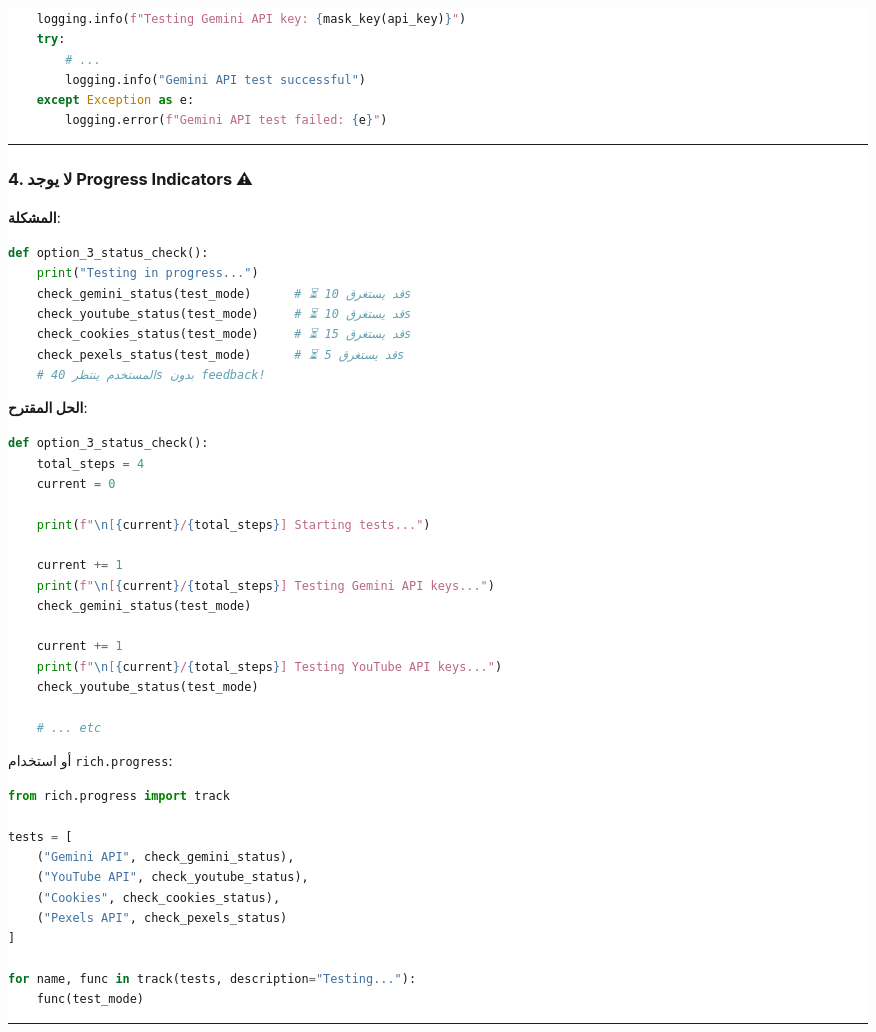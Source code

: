 ```python
    logging.info(f"Testing Gemini API key: {mask_key(api_key)}")
    try:
        # ...
        logging.info("Gemini API test successful")
    except Exception as e:
        logging.error(f"Gemini API test failed: {e}")
```

---

### 4. **لا يوجد Progress Indicators** ⚠️

**المشكلة**:
```python
def option_3_status_check():
    print("Testing in progress...")
    check_gemini_status(test_mode)      # ⏳ قد يستغرق 10s
    check_youtube_status(test_mode)     # ⏳ قد يستغرق 10s
    check_cookies_status(test_mode)     # ⏳ قد يستغرق 15s
    check_pexels_status(test_mode)      # ⏳ قد يستغرق 5s
    # المستخدم ينتظر 40s بدون feedback!
```

**الحل المقترح**:
```python
def option_3_status_check():
    total_steps = 4
    current = 0
    
    print(f"\n[{current}/{total_steps}] Starting tests...")
    
    current += 1
    print(f"\n[{current}/{total_steps}] Testing Gemini API keys...")
    check_gemini_status(test_mode)
    
    current += 1
    print(f"\n[{current}/{total_steps}] Testing YouTube API keys...")
    check_youtube_status(test_mode)
    
    # ... etc
```

أو استخدام `rich.progress`:
```python
from rich.progress import track

tests = [
    ("Gemini API", check_gemini_status),
    ("YouTube API", check_youtube_status),
    ("Cookies", check_cookies_status),
    ("Pexels API", check_pexels_status)
]

for name, func in track(tests, description="Testing..."):
    func(test_mode)
```

---